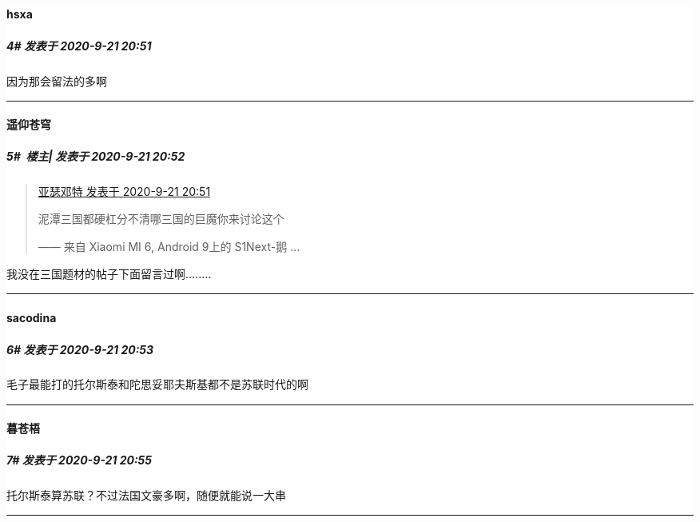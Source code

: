 ####  hsxa  
##### 4#       发表于 2020-9-21 20:51




因为那会留法的多啊







*****

####  遥仰苍穹  
##### 5#         楼主| 发表于 2020-9-21 20:52



<blockquote><a href="httphttps://bbs.saraba1st.com/2b/forum.php?mod=redirect&amp;goto=findpost&amp;pid=48807842&amp;ptid=1961099" target="_blank">亚瑟邓特 发表于 2020-9-21 20:51</a>

泥潭三国都硬杠分不清哪三国的巨魔你来讨论这个


—— 来自 Xiaomi MI 6, Android 9上的 S1Next-鹅 ...</blockquote>
我没在三国题材的帖子下面留言过啊........







*****

####  sacodina  
##### 6#       发表于 2020-9-21 20:53




毛子最能打的托尔斯泰和陀思妥耶夫斯基都不是苏联时代的啊







*****

####  暮苍梧  
##### 7#       发表于 2020-9-21 20:55




托尔斯泰算苏联？不过法国文豪多啊，随便就能说一大串







*****
